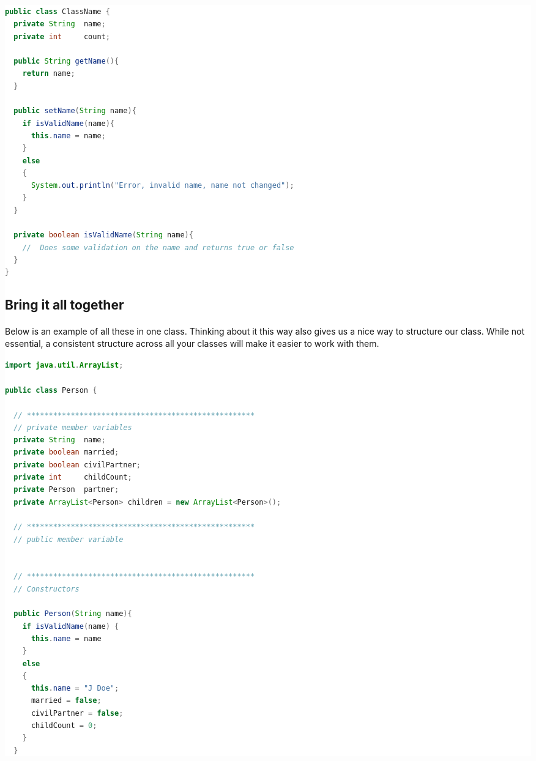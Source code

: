 
```java
public class ClassName {
  private String  name;
  private int     count;

  public String getName(){
    return name;
  }

  public setName(String name){
    if isValidName(name){
      this.name = name;
    }
    else
    {
      System.out.println("Error, invalid name, name not changed");
    }
  }

  private boolean isValidName(String name){
    //  Does some validation on the name and returns true or false
  }
}
```
## Bring it all together

Below is an example of all these in one class. Thinking about it this way also gives us a nice way to structure our class. While not essential, a consistent structure across all your classes will make it easier to work with them.  

```java
import java.util.ArrayList;

public class Person {

  // ****************************************************
  // private member variables
  private String  name;
  private boolean married;
  private boolean civilPartner;
  private int     childCount;
  private Person  partner;
  private ArrayList<Person> children = new ArrayList<Person>();

  // ****************************************************
  // public member variable


  // ****************************************************
  // Constructors

  public Person(String name){
    if isValidName(name) {
      this.name = name
    }
    else
    {
      this.name = "J Doe";
      married = false;
      civilPartner = false;
      childCount = 0;
    }
  }
```